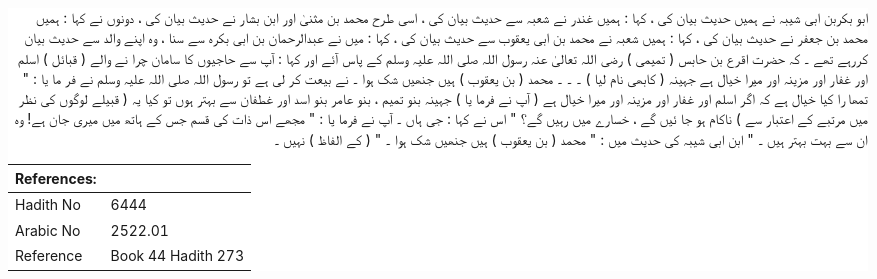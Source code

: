 
<div dir="rtl" lang="ur" style={{fontSize:'larger',backgroundColor:'#f8f9fa',padding:20}}>
ابو بکربن ابی شیبہ نے ہمیں حدیث بیان کی ، کہا : ہمیں غندر نے شعبہ سے حدیث بیان کی ، اسی طرح محمد بن مثنیٰ اور ابن بشار نے حدیث بیان کی ، دونوں نے کہا : ہمیں محمد بن جعفر نے حدیث بیان کی ، کہا : ہمیں شعبہ نے محمد بن ابی یعقوب سے حدیث بیان کی ، کہا : میں نے عبدالرحمان بن ابی بکرہ سے سنا ، وہ اپنے والد سے حدیث بیان کررہے تھے ۔ کہ حضرت اقرع بن حابس ( تمیمی ) رضی اللہ تعالیٰ عنہ رسول اللہ صلی اللہ علیہ وسلم کے پاس آئے اور کہا : آپ سے حاجیوں کا سامان چرا نے والے ( قبائل ) اسلم اور غفار اور مزینہ اور میرا خیال ہے جہینہ ( کابھی نام لیا ) ۔ ۔ ۔ محمد ( بن یعقوب ) ہیں جنھیں شک ہوا ۔ نے بیعت کر لی ہے تو رسول اللہ صلی اللہ علیہ وسلم نے فر ما یا : " تمھا را کیا خیال ہے کہ اگر اسلم اور غفار اور مزینہ اور میرا خیال ہے ( آپ نے فرما یا ) جہینہ بنو تمیم ، بنو عامر بنو اسد اور غطفان سے بہتر ہوں تو کیا یہ ( قبیلے لوگوں کی نظر میں مرتبے کے اعتبار سے ) ناکام ہو جا ئیں گے ، خسارے میں رہیں گے؟ " اس نے کہا : جی ہاں ۔ آپ نے فرما یا : " مجھے اس ذات کی قسم جس کے ہاتھ میں میری جان ہے! وہ ان سے بہت بہتر ہیں ۔ " ابن ابی شیبہ کی حدیث میں : " محمد ( بن یعقوب ) ہیں جنھیں شک ہوا ۔ " ( کے الفاظ ) نہیں ۔
</div>
<div style={{backgroundColor:'#f8f9fa',padding:20, marginBottom: 10}}><table> <thead> <tr> <th>References:</th> <th></th> </tr> </thead> <tbody><tr><td>Hadith No</td><td>6444</td></tr><tr><td>Arabic No</td><td>2522.01</td></tr><tr><td>Reference</td><td>Book 44 Hadith 273</td></tr></tbody></table></div>